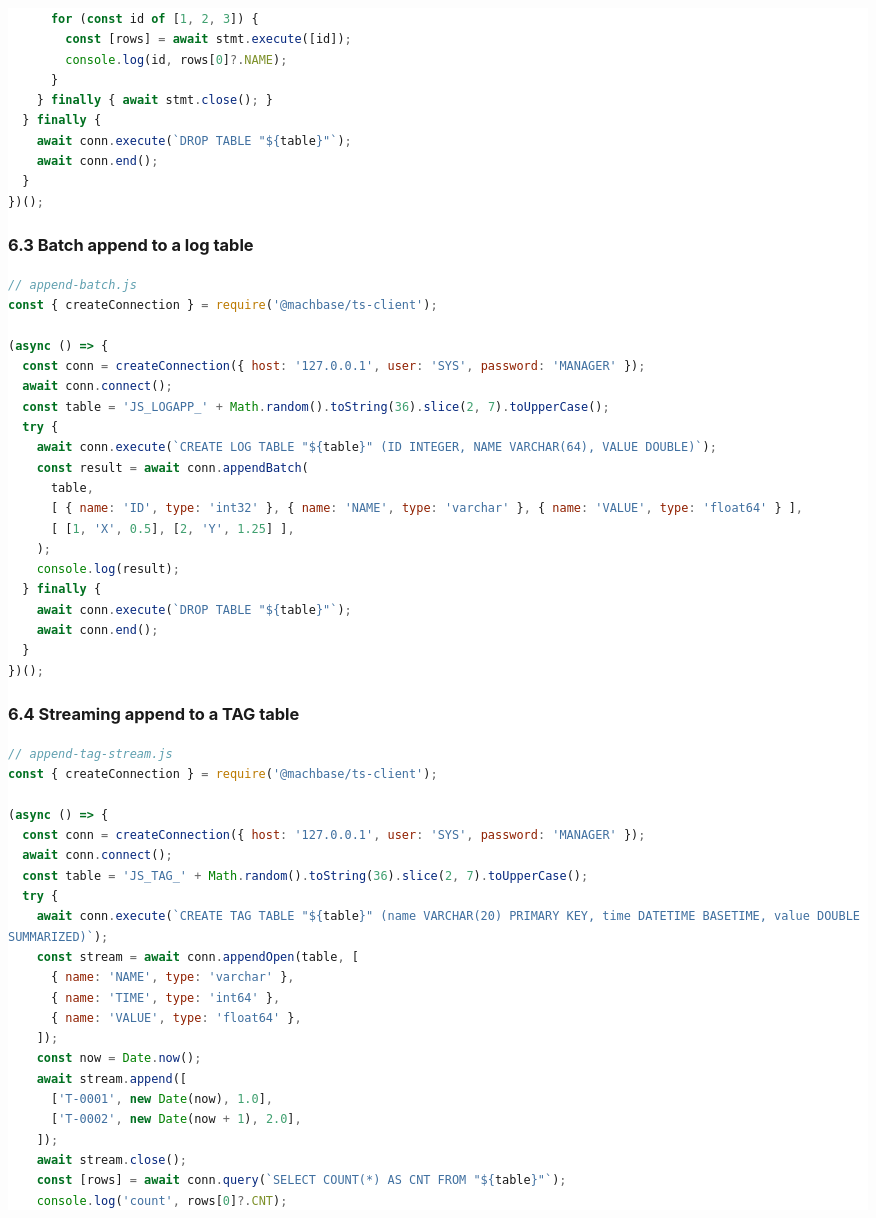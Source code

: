 ```js
      for (const id of [1, 2, 3]) {
        const [rows] = await stmt.execute([id]);
        console.log(id, rows[0]?.NAME);
      }
    } finally { await stmt.close(); }
  } finally {
    await conn.execute(`DROP TABLE "${table}"`);
    await conn.end();
  }
})();
```

### 6.3 Batch append to a log table

```js
// append-batch.js
const { createConnection } = require('@machbase/ts-client');

(async () => {
  const conn = createConnection({ host: '127.0.0.1', user: 'SYS', password: 'MANAGER' });
  await conn.connect();
  const table = 'JS_LOGAPP_' + Math.random().toString(36).slice(2, 7).toUpperCase();
  try {
    await conn.execute(`CREATE LOG TABLE "${table}" (ID INTEGER, NAME VARCHAR(64), VALUE DOUBLE)`);
    const result = await conn.appendBatch(
      table,
      [ { name: 'ID', type: 'int32' }, { name: 'NAME', type: 'varchar' }, { name: 'VALUE', type: 'float64' } ],
      [ [1, 'X', 0.5], [2, 'Y', 1.25] ],
    );
    console.log(result);
  } finally {
    await conn.execute(`DROP TABLE "${table}"`);
    await conn.end();
  }
})();
```

### 6.4 Streaming append to a TAG table

```js
// append-tag-stream.js
const { createConnection } = require('@machbase/ts-client');

(async () => {
  const conn = createConnection({ host: '127.0.0.1', user: 'SYS', password: 'MANAGER' });
  await conn.connect();
  const table = 'JS_TAG_' + Math.random().toString(36).slice(2, 7).toUpperCase();
  try {
    await conn.execute(`CREATE TAG TABLE "${table}" (name VARCHAR(20) PRIMARY KEY, time DATETIME BASETIME, value DOUBLE SUMMARIZED)`);
    const stream = await conn.appendOpen(table, [
      { name: 'NAME', type: 'varchar' },
      { name: 'TIME', type: 'int64' },
      { name: 'VALUE', type: 'float64' },
    ]);
    const now = Date.now();
    await stream.append([
      ['T-0001', new Date(now), 1.0],
      ['T-0002', new Date(now + 1), 2.0],
    ]);
    await stream.close();
    const [rows] = await conn.query(`SELECT COUNT(*) AS CNT FROM "${table}"`);
    console.log('count', rows[0]?.CNT);
```